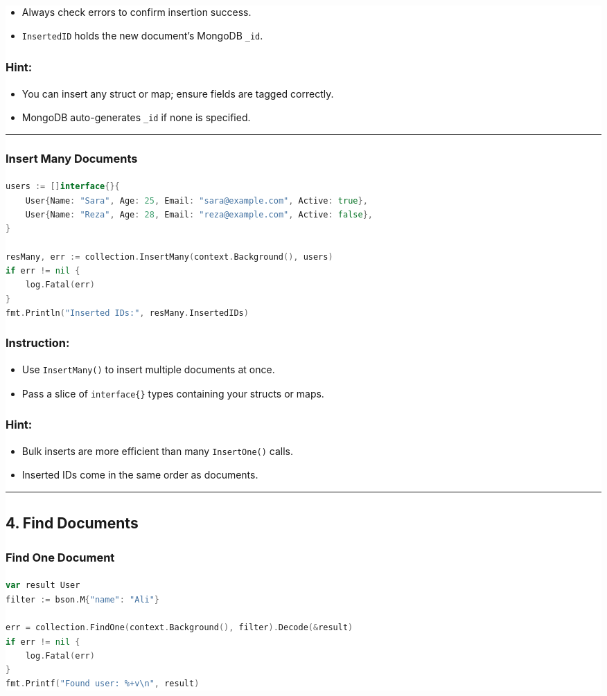 - Always check errors to confirm insertion success.
    
- `InsertedID` holds the new document’s MongoDB `_id`.
    

### Hint:

- You can insert any struct or map; ensure fields are tagged correctly.
    
- MongoDB auto-generates `_id` if none is specified.
    

---

### Insert Many Documents

```go
users := []interface{}{
    User{Name: "Sara", Age: 25, Email: "sara@example.com", Active: true},
    User{Name: "Reza", Age: 28, Email: "reza@example.com", Active: false},
}

resMany, err := collection.InsertMany(context.Background(), users)
if err != nil {
    log.Fatal(err)
}
fmt.Println("Inserted IDs:", resMany.InsertedIDs)
```

### Instruction:

- Use `InsertMany()` to insert multiple documents at once.
    
- Pass a slice of `interface{}` types containing your structs or maps.
    

### Hint:

- Bulk inserts are more efficient than many `InsertOne()` calls.
    
- Inserted IDs come in the same order as documents.
    

---

## 4. Find Documents

### Find One Document

```go
var result User
filter := bson.M{"name": "Ali"}

err = collection.FindOne(context.Background(), filter).Decode(&result)
if err != nil {
    log.Fatal(err)
}
fmt.Printf("Found user: %+v\n", result)
```
